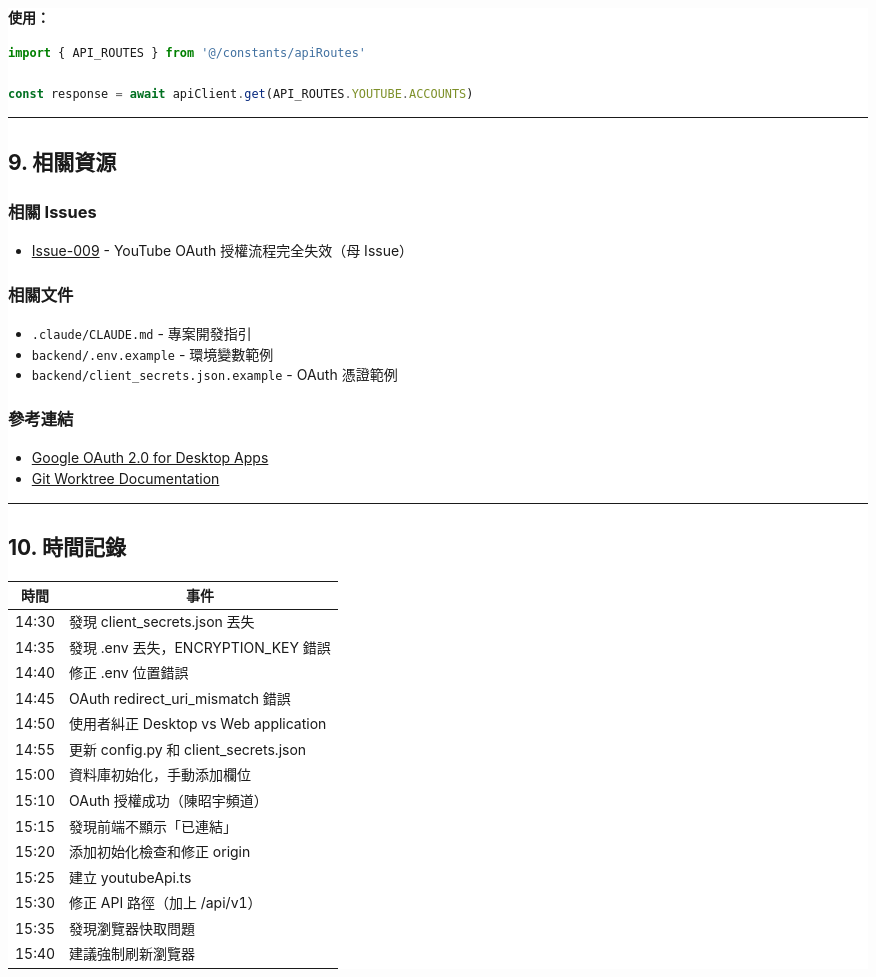 **使用：**
```typescript
import { API_ROUTES } from '@/constants/apiRoutes'

const response = await apiClient.get(API_ROUTES.YOUTUBE.ACCOUNTS)
```

---

## 9. 相關資源

### 相關 Issues
- [Issue-009](./✓%20issue-009.md) - YouTube OAuth 授權流程完全失效（母 Issue）

### 相關文件
- `.claude/CLAUDE.md` - 專案開發指引
- `backend/.env.example` - 環境變數範例
- `backend/client_secrets.json.example` - OAuth 憑證範例

### 參考連結
- [Google OAuth 2.0 for Desktop Apps](https://developers.google.com/identity/protocols/oauth2/native-app)
- [Git Worktree Documentation](https://git-scm.com/docs/git-worktree)

---

## 10. 時間記錄

| 時間 | 事件 |
|------|------|
| 14:30 | 發現 client_secrets.json 丟失 |
| 14:35 | 發現 .env 丟失，ENCRYPTION_KEY 錯誤 |
| 14:40 | 修正 .env 位置錯誤 |
| 14:45 | OAuth redirect_uri_mismatch 錯誤 |
| 14:50 | 使用者糾正 Desktop vs Web application |
| 14:55 | 更新 config.py 和 client_secrets.json |
| 15:00 | 資料庫初始化，手動添加欄位 |
| 15:10 | OAuth 授權成功（陳昭宇頻道） |
| 15:15 | 發現前端不顯示「已連結」 |
| 15:20 | 添加初始化檢查和修正 origin |
| 15:25 | 建立 youtubeApi.ts |
| 15:30 | 修正 API 路徑（加上 /api/v1） |
| 15:35 | 發現瀏覽器快取問題 |
| 15:40 | 建議強制刷新瀏覽器 |
